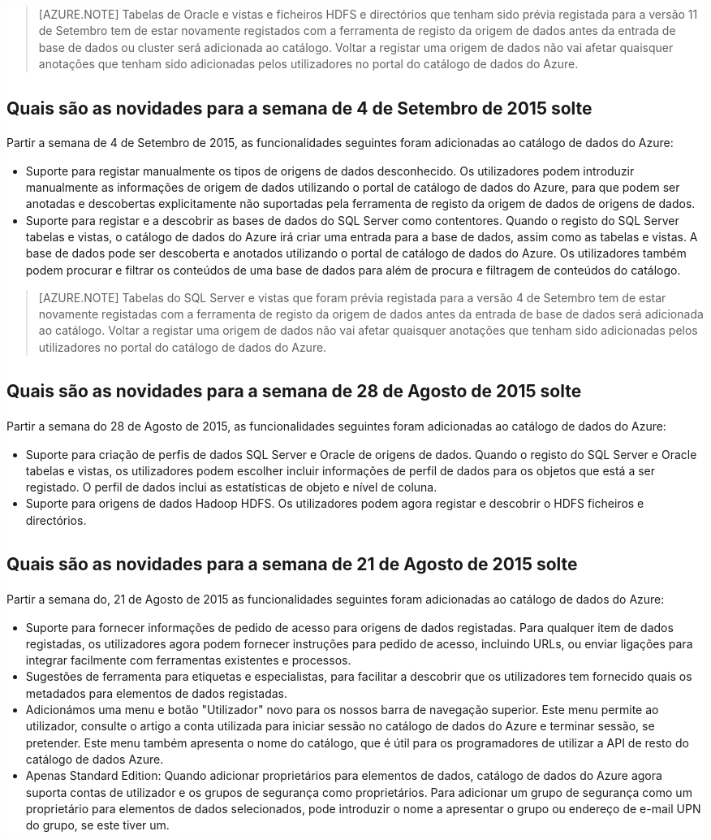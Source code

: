 
> [AZURE.NOTE] Tabelas de Oracle e vistas e ficheiros HDFS e directórios que tenham sido prévia registada para a versão 11 de Setembro tem de estar novamente registados com a ferramenta de registo da origem de dados antes da entrada de base de dados ou cluster será adicionada ao catálogo. Voltar a registar uma origem de dados não vai afetar quaisquer anotações que tenham sido adicionadas pelos utilizadores no portal do catálogo de dados do Azure.

## <a name="whats-new-for-the-week-of-september-4-2015-release"></a>Quais são as novidades para a semana de 4 de Setembro de 2015 solte

Partir a semana de 4 de Setembro de 2015, as funcionalidades seguintes foram adicionadas ao catálogo de dados do Azure:

- Suporte para registar manualmente os tipos de origens de dados desconhecido. Os utilizadores podem introduzir manualmente as informações de origem de dados utilizando o portal de catálogo de dados do Azure, para que podem ser anotadas e descobertas explicitamente não suportadas pela ferramenta de registo da origem de dados de origens de dados.
- Suporte para registar e a descobrir as bases de dados do SQL Server como contentores. Quando o registo do SQL Server tabelas e vistas, o catálogo de dados do Azure irá criar uma entrada para a base de dados, assim como as tabelas e vistas. A base de dados pode ser descoberta e anotados utilizando o portal de catálogo de dados do Azure. Os utilizadores também podem procurar e filtrar os conteúdos de uma base de dados para além de procura e filtragem de conteúdos do catálogo.

> [AZURE.NOTE] Tabelas do SQL Server e vistas que foram prévia registada para a versão 4 de Setembro tem de estar novamente registadas com a ferramenta de registo da origem de dados antes da entrada de base de dados será adicionada ao catálogo. Voltar a registar uma origem de dados não vai afetar quaisquer anotações que tenham sido adicionadas pelos utilizadores no portal do catálogo de dados do Azure.

## <a name="whats-new-for-the-week-of-august-28-2015-release"></a>Quais são as novidades para a semana de 28 de Agosto de 2015 solte

Partir a semana do 28 de Agosto de 2015, as funcionalidades seguintes foram adicionadas ao catálogo de dados do Azure:

- Suporte para criação de perfis de dados SQL Server e Oracle de origens de dados. Quando o registo do SQL Server e Oracle tabelas e vistas, os utilizadores podem escolher incluir informações de perfil de dados para os objetos que está a ser registado. O perfil de dados inclui as estatísticas de objeto e nível de coluna.
- Suporte para origens de dados Hadoop HDFS. Os utilizadores podem agora registar e descobrir o HDFS ficheiros e directórios.

## <a name="whats-new-for-the-week-of-august-21-2015-release"></a>Quais são as novidades para a semana de 21 de Agosto de 2015 solte

Partir a semana do, 21 de Agosto de 2015 as funcionalidades seguintes foram adicionadas ao catálogo de dados do Azure:

- Suporte para fornecer informações de pedido de acesso para origens de dados registadas. Para qualquer item de dados registadas, os utilizadores agora podem fornecer instruções para pedido de acesso, incluindo URLs, ou enviar ligações para integrar facilmente com ferramentas existentes e processos.
- Sugestões de ferramenta para etiquetas e especialistas, para facilitar a descobrir que os utilizadores tem fornecido quais os metadados para elementos de dados registadas.
- Adicionámos uma menu e botão "Utilizador" novo para os nossos barra de navegação superior. Este menu permite ao utilizador, consulte o artigo a conta utilizada para iniciar sessão no catálogo de dados do Azure e terminar sessão, se pretender. Este menu também apresenta o nome do catálogo, que é útil para os programadores de utilizar a API de resto do catálogo de dados Azure.
- Apenas Standard Edition: Quando adicionar proprietários para elementos de dados, catálogo de dados do Azure agora suporta contas de utilizador e os grupos de segurança como proprietários. Para adicionar um grupo de segurança como um proprietário para elementos de dados selecionados, pode introduzir o nome a apresentar o grupo ou endereço de e-mail UPN do grupo, se este tiver um.